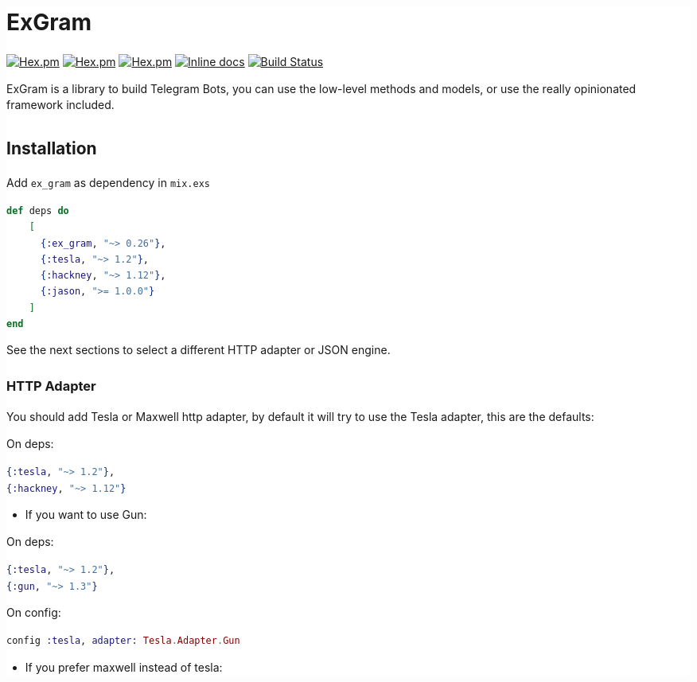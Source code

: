# ExGram

[![Hex.pm](https://img.shields.io/hexpm/v/ex_gram.svg)](http://hex.pm/packages/ex_gram)
[![Hex.pm](https://img.shields.io/hexpm/dt/ex_gram.svg)](https://hex.pm/packages/ex_gram)
[![Hex.pm](https://img.shields.io/hexpm/dw/ex_gram.svg)](https://hex.pm/packages/ex_gram)
[![Inline docs](http://inch-ci.org/github/rockneurotiko/ex_gram.svg)](http://inch-ci.org/github/rockneurotiko/ex_gram)
[![Build Status](https://travis-ci.com/rockneurotiko/ex_gram.svg?branch=master)](https://travis-ci.com/rockneurotiko/ex_gram)

ExGram is a library to build Telegram Bots, you can use the low-level methods and models, or use the really opinionated framework included.

## Installation

Add `ex_gram` as dependency in `mix.exs`

``` elixir
def deps do
    [
      {:ex_gram, "~> 0.26"},
      {:tesla, "~> 1.2"},
      {:hackney, "~> 1.12"},
      {:jason, ">= 1.0.0"}
    ]
end
```

See the next sections to select a different HTTP adapter or JSON engine.

### HTTP Adapter

You should add Tesla or Maxwell http adapter, by default it will try to use the Tesla adapter, this are the defaults:

On deps:
``` elixir
{:tesla, "~> 1.2"},
{:hackney, "~> 1.12"}
```

- If you want to use Gun:

On deps:
``` elixir
{:tesla, "~> 1.2"},
{:gun, "~> 1.3"}
```

On config:
``` elixir
config :tesla, adapter: Tesla.Adapter.Gun
```

- If you prefer maxwell instead of tesla:
